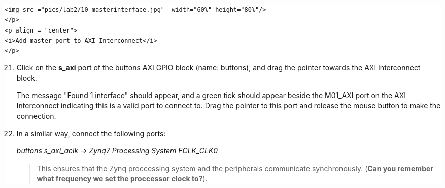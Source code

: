     <img src ="pics/lab2/10_masterinterface.jpg"  width="60%" height="80%"/>
    </p>
    <p align = "center">
    <i>Add master port to AXI Interconnect</i>
    </p>

21.	Click on the **s_axi** port of the buttons AXI GPIO block (name: buttons), and drag the pointer towards the AXI Interconnect block.

      The message "Found 1 interface" should appear, and a green tick should appear beside the M01_AXI port on the AXI Interconnect indicating this is a valid port to connect to. Drag the pointer to this port and release the mouse button to make the connection.
22.	In a similar way, connect the following ports:

    *buttons s_axi_aclk -> Zynq7 Processing System  FCLK_CLK0*
    > This ensures that the Zynq proccessing system and the peripherals communicate synchronously. (**Can you remember what frequency we set the proccessor clock to?**).
